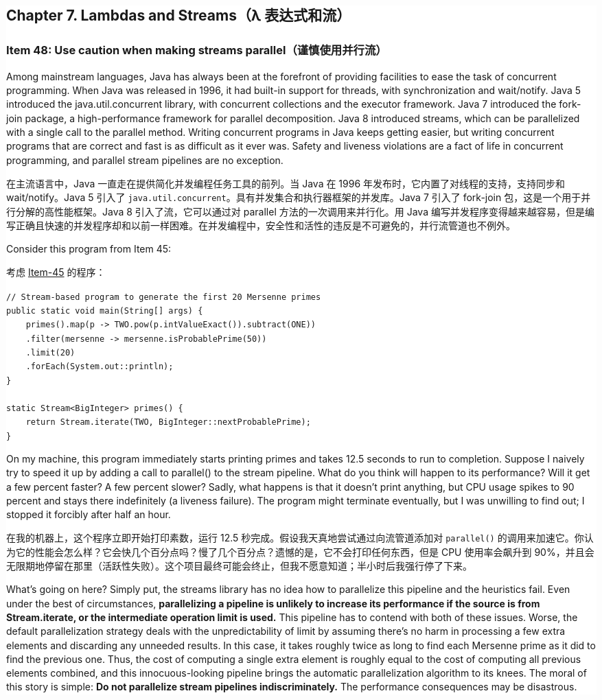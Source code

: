 ## Chapter 7. Lambdas and Streams（λ 表达式和流）

### Item 48: Use caution when making streams parallel（谨慎使用并行流）

Among mainstream languages, Java has always been at the forefront of providing facilities to ease the task of concurrent programming. When Java was released in 1996, it had built-in support for threads, with synchronization and wait/notify. Java 5 introduced the java.util.concurrent library, with concurrent collections and the executor framework. Java 7 introduced the fork-join package, a high-performance framework for parallel decomposition. Java 8 introduced streams, which can be parallelized with a single call to the parallel method. Writing concurrent programs in Java keeps getting easier, but writing concurrent programs that are correct and fast is as difficult as it ever was. Safety and liveness violations are a fact of life in concurrent programming, and parallel stream pipelines are no exception.

在主流语言中，Java 一直走在提供简化并发编程任务工具的前列。当 Java 在 1996 年发布时，它内置了对线程的支持，支持同步和 wait/notify。Java 5 引入了 `java.util.concurrent`。具有并发集合和执行器框架的并发库。Java 7 引入了 fork-join 包，这是一个用于并行分解的高性能框架。Java 8 引入了流，它可以通过对 parallel 方法的一次调用来并行化。用 Java 编写并发程序变得越来越容易，但是编写正确且快速的并发程序却和以前一样困难。在并发编程中，安全性和活性的违反是不可避免的，并行流管道也不例外。

Consider this program from Item 45:

考虑 [Item-45](https://github.com/clxering/Effective-Java-3rd-edition-Chinese-English-bilingual/blob/master/Chapter-7/Chapter-7-Item-45-Use-streams-judiciously.md) 的程序：

```
// Stream-based program to generate the first 20 Mersenne primes
public static void main(String[] args) {
    primes().map(p -> TWO.pow(p.intValueExact()).subtract(ONE))
    .filter(mersenne -> mersenne.isProbablePrime(50))
    .limit(20)
    .forEach(System.out::println);
}

static Stream<BigInteger> primes() {
    return Stream.iterate(TWO, BigInteger::nextProbablePrime);
}
```

On my machine, this program immediately starts printing primes and takes 12.5 seconds to run to completion. Suppose I naively try to speed it up by adding a call to parallel() to the stream pipeline. What do you think will happen to its performance? Will it get a few percent faster? A few percent slower? Sadly, what happens is that it doesn’t print anything, but CPU usage spikes to 90 percent and stays there indefinitely (a liveness failure). The program might terminate eventually, but I was unwilling to find out; I stopped it forcibly after half an hour.

在我的机器上，这个程序立即开始打印素数，运行 12.5 秒完成。假设我天真地尝试通过向流管道添加对 `parallel()` 的调用来加速它。你认为它的性能会怎么样？它会快几个百分点吗？慢了几个百分点？遗憾的是，它不会打印任何东西，但是 CPU 使用率会飙升到 90%，并且会无限期地停留在那里（活跃性失败）。这个项目最终可能会终止，但我不愿意知道；半小时后我强行停了下来。

What’s going on here? Simply put, the streams library has no idea how to parallelize this pipeline and the heuristics fail. Even under the best of circumstances, **parallelizing a pipeline is unlikely to increase its performance if the source is from Stream.iterate, or the intermediate operation limit is used.** This pipeline has to contend with both of these issues. Worse, the default parallelization strategy deals with the unpredictability of limit by assuming there’s no harm in processing a few extra elements and discarding any unneeded results. In this case, it takes roughly twice as long to find each Mersenne prime as it did to find the previous one. Thus, the cost of computing a single extra element is roughly equal to the cost of computing all previous elements combined, and this innocuous-looking pipeline brings the automatic parallelization algorithm to its knees. The moral of this story is simple: **Do not parallelize stream pipelines indiscriminately.** The performance consequences may be disastrous.
